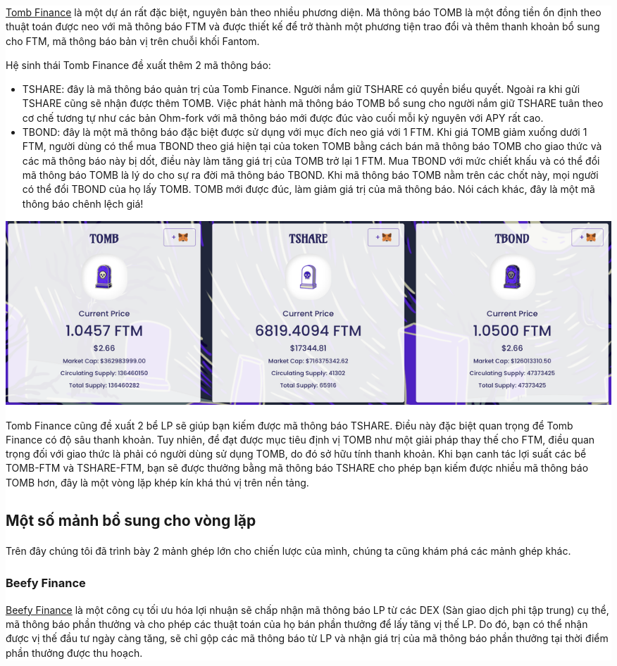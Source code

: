 [Tomb Finance](https://tomb.finance/) là một dự án rất đặc biệt, nguyên bản theo nhiều phương diện. Mã thông báo TOMB là một đồng tiền ổn định theo thuật toán được neo với mã thông báo FTM và được thiết kế để trở thành một phương tiện trao đổi và thêm thanh khoản bổ sung cho FTM, mã thông báo bản vị trên chuỗi khối Fantom.

Hệ sinh thái Tomb Finance đề xuất thêm 2 mã thông báo:

* TSHARE: đây là mã thông báo quản trị của Tomb Finance. Người nắm giữ TSHARE có quyền biểu quyết. Ngoài ra khi gửi TSHARE cũng sẽ nhận được thêm TOMB. Việc phát hành mã thông báo TOMB bổ sung cho người nắm giữ TSHARE tuân theo cơ chế tương tự như các bản Ohm-fork với mã thông báo mới được đúc vào cuối mỗi kỷ nguyên với APY rất cao.
* TBOND: đây là một mã thông báo đặc biệt được sử dụng với mục đích neo giá với 1 FTM. Khi giá TOMB giảm xuống dưới 1 FTM, người dùng có thể mua TBOND theo giá hiện tại của token TOMB bằng cách bán mã thông báo TOMB cho giao thức và các mã thông báo này bị dốt, điều này làm tăng giá trị của TOMB trở lại 1 FTM. Mua TBOND với mức chiết khấu và có thể đổi mã thông báo TOMB là lý do cho sự ra đời mã thông báo TBOND. Khi mã thông báo TOMB nằm trên các chốt này, mọi người có thể đổi TBOND của họ lấy TOMB. TOMB mới được đúc, làm giảm giá trị của mã thông báo. Nói cách khác, đây là một mã thông báo chênh lệch giá!

![Giá của TOMB, TBOND và TSHARE tại thời điểm tháng 1 năm 2022](../../.gitbook/assets/exodia-tomb-3.png)

Tomb Finance cũng đề xuất 2 bể LP sẽ giúp bạn kiếm được mã thông báo TSHARE. Điều này đặc biệt quan trọng để Tomb Finance có độ sâu thanh khoản. Tuy nhiên, để đạt được mục tiêu định vị TOMB như một giải pháp thay thế cho FTM, điều quan trọng đối với giao thức là phải có người dùng sử dụng TOMB, do đó sở hữu tính thanh khoản. Khi bạn canh tác lợi suất các bể TOMB-FTM và TSHARE-FTM, bạn sẽ được thưởng bằng mã thông báo TSHARE cho phép bạn kiếm được nhiều mã thông báo TOMB hơn, đây là một vòng lặp khép kín khá thú vị trên nền tảng.

## Một số mảnh bổ sung cho vòng lặp

Trên đây chúng tôi đã trình bày 2 mảnh ghép lớn cho chiến lược của mình, chúng ta cũng khám phá các mảnh ghép khác.

### Beefy Finance

[Beefy Finance](https://app.beefy.finance/#/fantom) là một công cụ tối ưu hóa lợi nhuận sẽ chấp nhận mã thông báo LP từ các DEX (Sàn giao dịch phi tập trung) cụ thể, mã thông báo phần thưởng và cho phép các thuật toán của họ bán phần thưởng để lấy tăng vị thế LP. Do đó, bạn có thể nhận được vị thế đầu tư ngày càng tăng, sẽ chỉ gộp các mã thông báo từ LP và nhận giá trị của mã thông báo phần thưởng tại thời điểm phần thưởng được thu hoạch.
